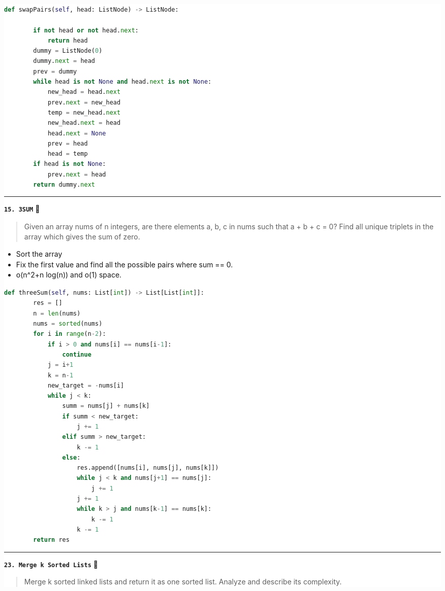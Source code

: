 ```python
def swapPairs(self, head: ListNode) -> ListNode:
        
        if not head or not head.next:
            return head
        dummy = ListNode(0)
        dummy.next = head
        prev = dummy
        while head is not None and head.next is not None:
            new_head = head.next
            prev.next = new_head
            temp = new_head.next
            new_head.next = head
            head.next = None
            prev = head
            head = temp
        if head is not None:
            prev.next = head
        return dummy.next
```
---
**`15. 3SUM`** 🐯
>Given an array nums of n integers, are there elements a, b, c in nums such that a + b + c = 0? Find all unique triplets in the array which gives the sum of zero.

- Sort the array
- Fix the first value and find all the possible pairs where sum == 0.
- o(n^2+n log(n)) and o(1) space.
 
```python
def threeSum(self, nums: List[int]) -> List[List[int]]:
        res = []
        n = len(nums)
        nums = sorted(nums)
        for i in range(n-2):
            if i > 0 and nums[i] == nums[i-1]:
                continue
            j = i+1
            k = n-1
            new_target = -nums[i]
            while j < k:
                summ = nums[j] + nums[k]
                if summ < new_target:
                    j += 1
                elif summ > new_target:
                    k -= 1
                else:
                    res.append([nums[i], nums[j], nums[k]])
                    while j < k and nums[j+1] == nums[j]:
                        j += 1
                    j += 1
                    while k > j and nums[k-1] == nums[k]:
                        k -= 1
                    k -= 1
        return res
```
---
**`23. Merge k Sorted Lists`** 🚴
>Merge k sorted linked lists and return it as one sorted list. Analyze and describe its complexity.
